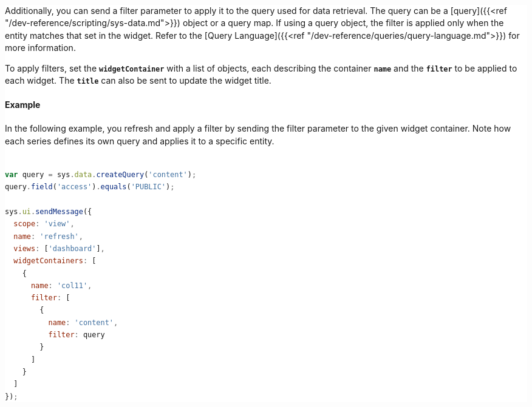Additionally, you can send a filter parameter to apply it to the query used for data retrieval. The query can be a [query]({{<ref "/dev-reference/scripting/sys-data.md">}}) object or a query map. If using a query object, the filter is applied only when the entity matches that set in the widget. Refer to the [Query Language]({{<ref "/dev-reference/queries/query-language.md">}}) for more information.

To apply filters, set the **`widgetContainer`** with a list of objects, each describing the container **`name`** and the **`filter`** to be applied to each widget. The **`title`** can also be sent to update the widget title.

#### Example

In the following example, you refresh and apply a filter by sending the filter parameter to the given widget container. Note how each series defines its own query and applies it to a specific entity.

```javascript

var query = sys.data.createQuery('content');
query.field('access').equals('PUBLIC');

sys.ui.sendMessage({
  scope: 'view',
  name: 'refresh',
  views: ['dashboard'],
  widgetContainers: [
    {
      name: 'col11',
      filter: [
        {
          name: 'content',
          filter: query
        }
      ]
    }
  ]
});

``` 

